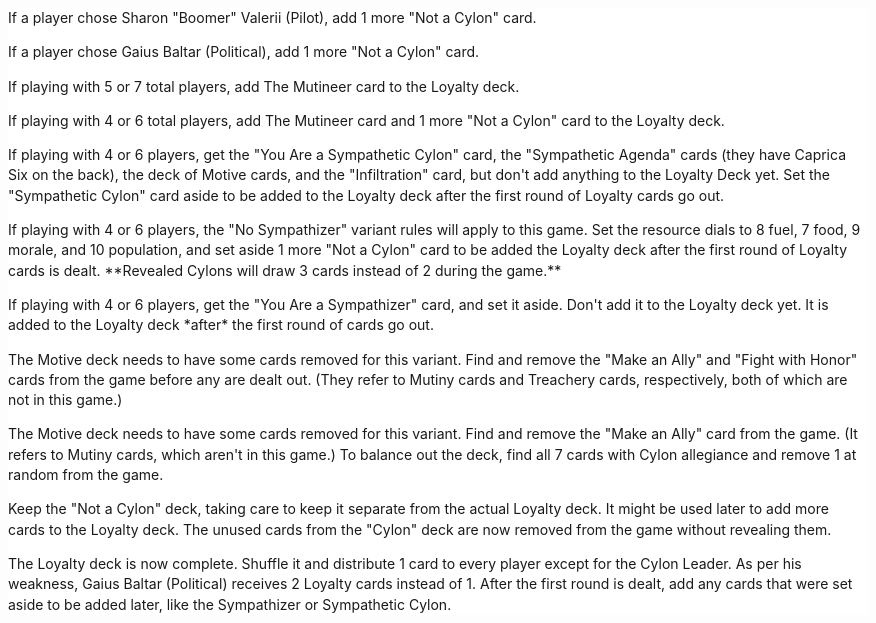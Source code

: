 </div>


If a player chose Sharon "Boomer" Valerii (Pilot), add 1 more "Not a Cylon" card. 

If a player chose Gaius Baltar (Political), add 1 more "Not a Cylon" card. 

<p class="daybreak cylonleader" markdown="1">
If playing with 5 or 7 total players, add The Mutineer card to the Loyalty deck.
</p>

<p class="daybreak nocylonleader" markdown="1">
If playing with 4 or 6 total players, add The Mutineer card and 1 more "Not a Cylon" card to the Loyalty deck. 
</p>

<p class="sympatheticcylon" markdown="1">
If playing with 4 or 6 players, get the "You Are a Sympathetic Cylon" card, <span class="agenda">the "Sympathetic Agenda" cards (they have Caprica Six on the back), </span><span class="motive">the deck of Motive cards, </span> and the "Infiltration" card, but don't add anything to the Loyalty Deck yet. Set the "Sympathetic Cylon" card aside to be added to the Loyalty deck after the first round of Loyalty cards go out. 
</p>

<p class="nosympathizer" markdown="1">
If playing with 4 or 6 players, the "No Sympathizer" variant rules will apply to this game. Set the resource dials to 8 fuel, 7 food, 9 morale, and 10 population, and set aside 1 more "Not a Cylon" card to be added the Loyalty deck after the first round of Loyalty cards is dealt. **Revealed Cylons will draw 3 cards instead of 2 during the game.**
</p>

<p class="nodaybreak nocylonleader nosympatheticcylon nonosympathizer" markdown="1">
If playing with 4 or 6 players, get the "You Are a Sympathizer" card, and set it aside. Don't add it to the Loyalty deck yet. It is added to the Loyalty deck *after* the first round of cards go out. 
</p>

<p class="motive nodaybreak notreachery" markdown="1">
The Motive deck needs to have some cards removed for this variant. Find and remove the "Make an Ally" and "Fight with Honor" cards from the game before any are dealt out. (They refer to Mutiny cards and Treachery cards, respectively, both of which are not in this game.)
</p>

<p class="motive nodaybreak treachery" markdown="1">
The Motive deck needs to have some cards removed for this variant. Find and remove the "Make an Ally" card from the game. (It refers to Mutiny cards, which aren't in this game.) To balance out the deck, find all 7 cards with Cylon allegiance and remove 1 at random from the game. 
</p>


Keep the "Not a Cylon" deck, taking care to keep it separate from the actual Loyalty deck. It might be used later to add more cards to the Loyalty deck. The unused cards from the "Cylon" deck are now removed from the game without revealing them. 

The Loyalty deck is now complete. Shuffle it and distribute 1 card to every player<span class="cylonleader"> except for the Cylon Leader</span>. As per his weakness, Gaius Baltar (Political) receives 2 Loyalty cards instead of 1. <span class="nodaybreak nocylonleader nonosympathizer">After the first round is dealt, add any cards that were set aside to be added later, like the Sympathizer or Sympathetic Cylon.</span>
